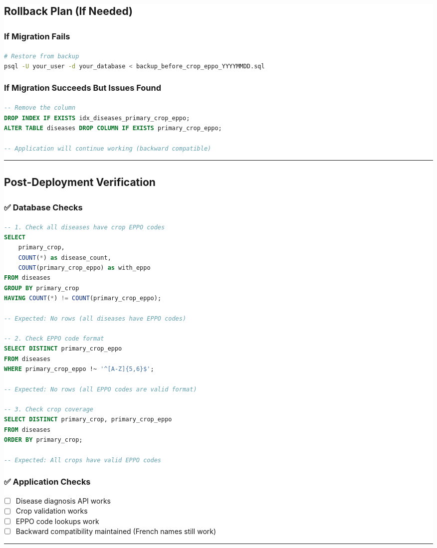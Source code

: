 
## Rollback Plan (If Needed)

### If Migration Fails
```bash
# Restore from backup
psql -U your_user -d your_database < backup_before_crop_eppo_YYYYMMDD.sql
```

### If Migration Succeeds But Issues Found
```sql
-- Remove the column
DROP INDEX IF EXISTS idx_diseases_primary_crop_eppo;
ALTER TABLE diseases DROP COLUMN IF EXISTS primary_crop_eppo;

-- Application will continue working (backward compatible)
```

---

## Post-Deployment Verification

### ✅ Database Checks
```sql
-- 1. Check all diseases have crop EPPO codes
SELECT 
    primary_crop,
    COUNT(*) as disease_count,
    COUNT(primary_crop_eppo) as with_eppo
FROM diseases
GROUP BY primary_crop
HAVING COUNT(*) != COUNT(primary_crop_eppo);

-- Expected: No rows (all diseases have EPPO codes)

-- 2. Check EPPO code format
SELECT DISTINCT primary_crop_eppo 
FROM diseases 
WHERE primary_crop_eppo !~ '^[A-Z]{5,6}$';

-- Expected: No rows (all EPPO codes are valid format)

-- 3. Check crop coverage
SELECT DISTINCT primary_crop, primary_crop_eppo 
FROM diseases 
ORDER BY primary_crop;

-- Expected: All crops have valid EPPO codes
```

### ✅ Application Checks
- [ ] Disease diagnosis API works
- [ ] Crop validation works
- [ ] EPPO code lookups work
- [ ] Backward compatibility maintained (French names still work)

---